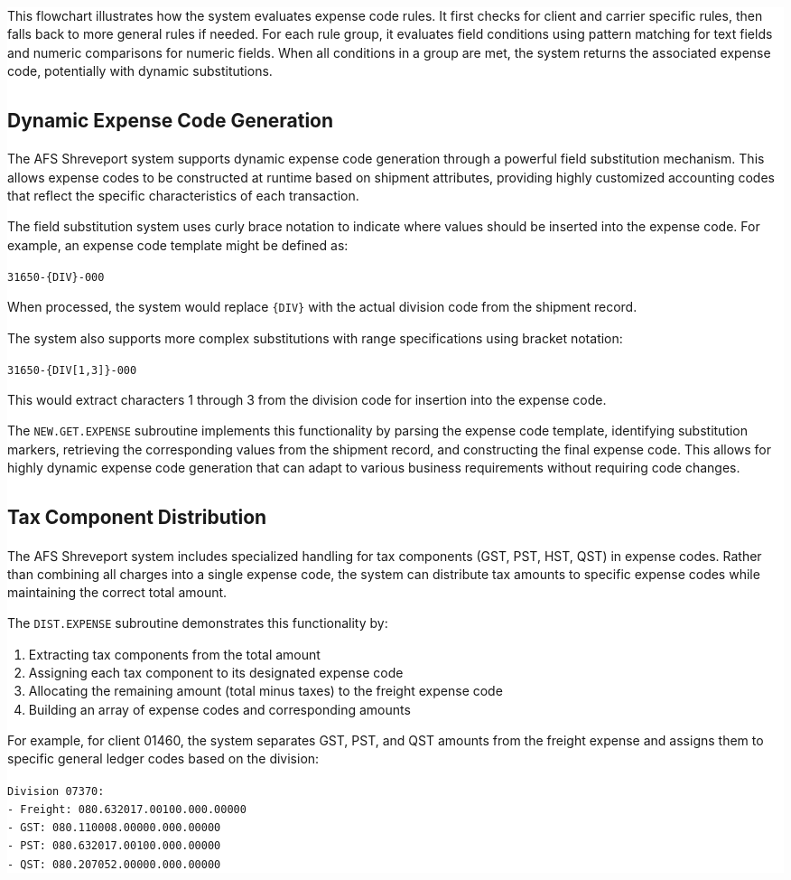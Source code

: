 This flowchart illustrates how the system evaluates expense code rules. It first checks for client and carrier specific rules, then falls back to more general rules if needed. For each rule group, it evaluates field conditions using pattern matching for text fields and numeric comparisons for numeric fields. When all conditions in a group are met, the system returns the associated expense code, potentially with dynamic substitutions.

## Dynamic Expense Code Generation

The AFS Shreveport system supports dynamic expense code generation through a powerful field substitution mechanism. This allows expense codes to be constructed at runtime based on shipment attributes, providing highly customized accounting codes that reflect the specific characteristics of each transaction.

The field substitution system uses curly brace notation to indicate where values should be inserted into the expense code. For example, an expense code template might be defined as:

```
31650-{DIV}-000
```

When processed, the system would replace `{DIV}` with the actual division code from the shipment record.

The system also supports more complex substitutions with range specifications using bracket notation:

```
31650-{DIV[1,3]}-000
```

This would extract characters 1 through 3 from the division code for insertion into the expense code.

The `NEW.GET.EXPENSE` subroutine implements this functionality by parsing the expense code template, identifying substitution markers, retrieving the corresponding values from the shipment record, and constructing the final expense code. This allows for highly dynamic expense code generation that can adapt to various business requirements without requiring code changes.

## Tax Component Distribution

The AFS Shreveport system includes specialized handling for tax components (GST, PST, HST, QST) in expense codes. Rather than combining all charges into a single expense code, the system can distribute tax amounts to specific expense codes while maintaining the correct total amount.

The `DIST.EXPENSE` subroutine demonstrates this functionality by:

1. Extracting tax components from the total amount
2. Assigning each tax component to its designated expense code
3. Allocating the remaining amount (total minus taxes) to the freight expense code
4. Building an array of expense codes and corresponding amounts

For example, for client 01460, the system separates GST, PST, and QST amounts from the freight expense and assigns them to specific general ledger codes based on the division:

```
Division 07370:
- Freight: 080.632017.00100.000.00000
- GST: 080.110008.00000.000.00000
- PST: 080.632017.00100.000.00000
- QST: 080.207052.00000.000.00000
```


[Generated by the Sage AI expert workbench: 2025-05-28 08:06:29  https://sage-tech.ai/workbench]: #